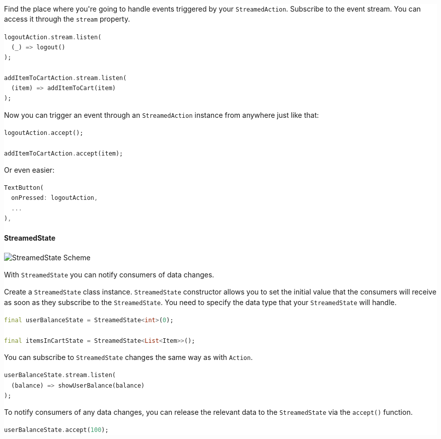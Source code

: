Find the place where you're going to handle events triggered by your `StreamedAction`. Subscribe to the event stream. You can access it through the `stream` property.

```dart
logoutAction.stream.listen(
  (_) => logout()
);

addItemToCartAction.stream.listen(
  (item) => addItemToCart(item)
);
```

Now you can trigger an event through an `StreamedAction` instance from anywhere just like that:

```dart
logoutAction.accept();

addItemToCartAction.accept(item);
```

Or even easier:

```dart
TextButton(
  onPressed: logoutAction,
  ...
),
```

#### StreamedState

![StreamedState Scheme](https://i.ibb.co/nwZWsP2/relation-streamed-state.png)

With `StreamedState` you can notify consumers of data changes.

Create a `StreamedState` class instance. `StreamedState` constructor allows you to set the initial value that the consumers will receive as soon as they subscribe to the `StreamedState`. You need to specify the data type that your `StreamedState` will handle.

```dart
final userBalanceState = StreamedState<int>(0);

final itemsInCartState = StreamedState<List<Item>>();
```

You can subscribe to `StreamedState` changes the same way as with `Action`.

```dart
userBalanceState.stream.listen(
  (balance) => showUserBalance(balance)
);
```

To notify consumers of any data changes, you can release the relevant data to the `StreamedState` via the `accept()` function.

```dart
userBalanceState.accept(100);
```
